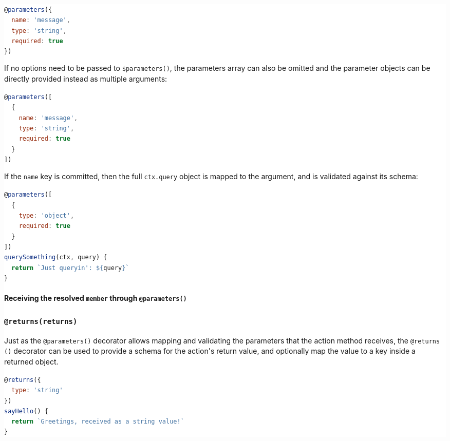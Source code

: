 ```js
@parameters({
  name: 'message',
  type: 'string',
  required: true
})
```

If no options need to be passed to `$parameters()`, the parameters array can
also be omitted and the parameter objects can be directly provided instead as
multiple arguments:

```js
@parameters([
  {
    name: 'message',
    type: 'string',
    required: true
  }
])
```

If the `name` key is committed, then the full `ctx.query` object is mapped to
the argument, and is validated against its schema:

```js
@parameters([
  {
    type: 'object',
    required: true
  }
])
querySomething(ctx, query) {
  return `Just queryin': ${query}`
}
```

#### Receiving the resolved `member` through `@parameters()`


### `@returns(returns)`

Just as the `@parameters()` decorator allows mapping and validating the
parameters that the action method receives, the `@returns()` decorator can be
used to provide a schema for the action's return value, and optionally map the
value to a key inside a returned object.

```js
@returns({
  type: 'string'
})
sayHello() {
  return `Greetings, received as a string value!`
}
```

